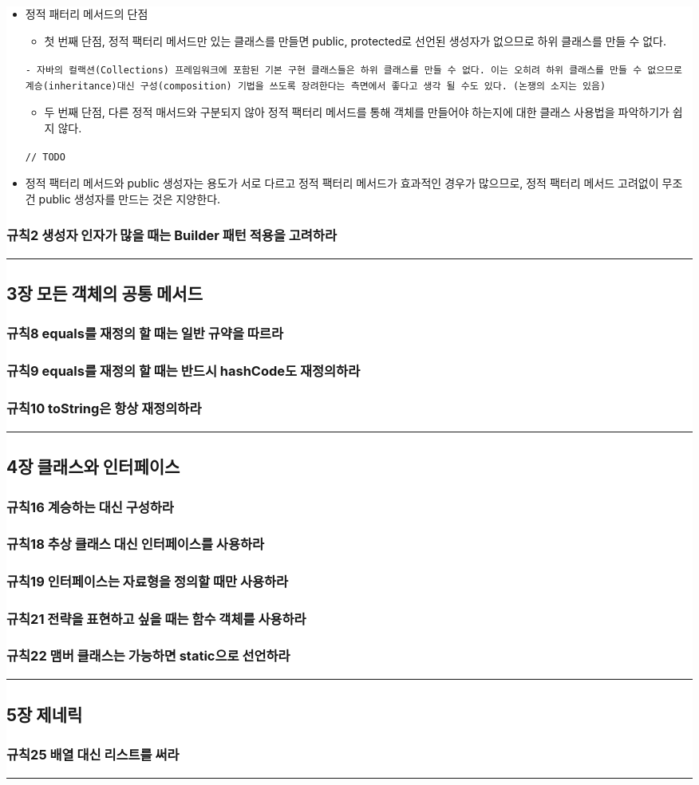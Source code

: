* 정적 패터리 메서드의 단점
  * 첫 번째 단점, 정적 팩터리 메서드만 있는 클래스를 만들면 public, protected로 선언된 생성자가 없으므로 하위 클래스를 만들 수 없다.

  ```txt
  - 자바의 컬랙션(Collections) 프레임워크에 포함된 기본 구현 클래스들은 하위 클래스를 만들 수 없다. 이는 오히려 하위 클래스를 만들 수 없으므로 계승(inheritance)대신 구성(composition) 기법을 쓰도록 장려한다는 측면에서 좋다고 생각 될 수도 있다. (논쟁의 소지는 있음)
  ```

  * 두 번째 단점, 다른 정적 매서드와 구분되지 않아 정적 팩터리 메서드를 통해 객체를 만들어야 하는지에 대한 클래스 사용법을 파악하기가 쉽지 않다.

  ```txt
  // TODO
  ```

* 정적 팩터리 메서드와 public 생성자는 용도가 서로 다르고 정적 팩터리 메서드가 효과적인 경우가 많으므로, 정적 팩터리 메서드 고려없이 무조건 public 생성자를 만드는 것은 지양한다.

### 규칙2 생성자 인자가 많을 때는 Builder 패턴 적용을 고려하라

---

## 3장 모든 객체의 공통 메서드

### 규칙8 equals를 재정의 할 때는 일반 규약을 따르라

### 규칙9 equals를 재정의 할 때는 반드시 hashCode도 재정의하라

### 규칙10 toString은 항상 재정의하라

---

## 4장 클래스와 인터페이스

### 규칙16 계승하는 대신 구성하라

### 규칙18 추상 클래스 대신 인터페이스를 사용하라

### 규칙19 인터페이스는 자료형을 정의할 때만 사용하라

### 규칙21 전략을 표현하고 싶을 때는 함수 객체를 사용하라

### 규칙22 맴버 클래스는 가능하면 static으로 선언하라

---

## 5장 제네릭

### 규칙25 배열 대신 리스트를 써라

---
